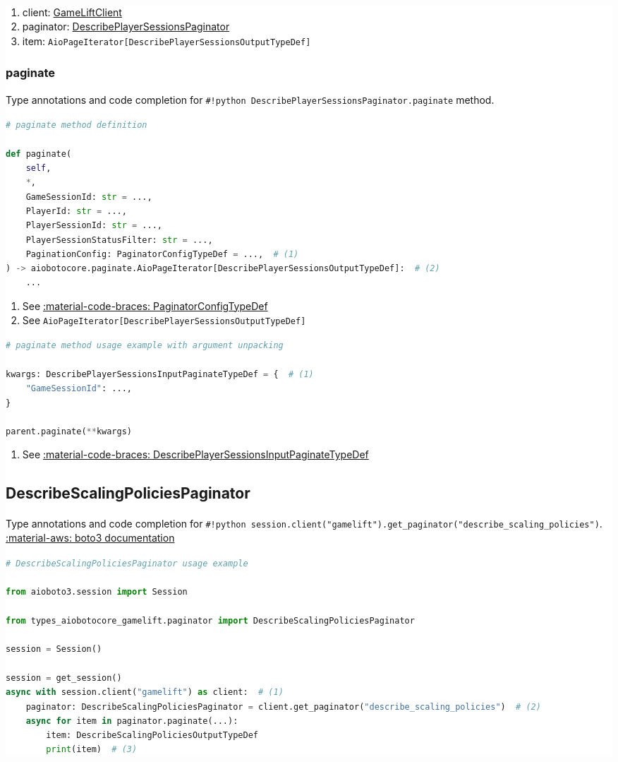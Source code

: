 1. client: [GameLiftClient](./client.md)
2. paginator: [DescribePlayerSessionsPaginator](./paginators.md#describeplayersessionspaginator)
3. item: `AioPageIterator[DescribePlayerSessionsOutputTypeDef]`


### paginate

Type annotations and code completion for `#!python DescribePlayerSessionsPaginator.paginate` method.

```python
# paginate method definition

def paginate(
    self,
    *,
    GameSessionId: str = ...,
    PlayerId: str = ...,
    PlayerSessionId: str = ...,
    PlayerSessionStatusFilter: str = ...,
    PaginationConfig: PaginatorConfigTypeDef = ...,  # (1)
) -> aiobotocore.paginate.AioPageIterator[DescribePlayerSessionsOutputTypeDef]:  # (2)
    ...
```

1. See [:material-code-braces: PaginatorConfigTypeDef](./type_defs.md#paginatorconfigtypedef)
2. See `AioPageIterator[DescribePlayerSessionsOutputTypeDef]`


```python
# paginate method usage example with argument unpacking

kwargs: DescribePlayerSessionsInputPaginateTypeDef = {  # (1)
    "GameSessionId": ...,
}

parent.paginate(**kwargs)
```

1. See [:material-code-braces: DescribePlayerSessionsInputPaginateTypeDef](./type_defs.md#describeplayersessionsinputpaginatetypedef)
## DescribeScalingPoliciesPaginator

Type annotations and code completion for `#!python session.client("gamelift").get_paginator("describe_scaling_policies")`.
[:material-aws: boto3 documentation](https://boto3.amazonaws.com/v1/documentation/api/latest/reference/services/gamelift/paginator/DescribeScalingPolicies.html#GameLift.Paginator.DescribeScalingPolicies)

```python
# DescribeScalingPoliciesPaginator usage example

from aioboto3.session import Session

from types_aiobotocore_gamelift.paginator import DescribeScalingPoliciesPaginator

session = Session()

session = get_session()
async with session.client("gamelift") as client:  # (1)
    paginator: DescribeScalingPoliciesPaginator = client.get_paginator("describe_scaling_policies")  # (2)
    async for item in paginator.paginate(...):
        item: DescribeScalingPoliciesOutputTypeDef
        print(item)  # (3)
```
